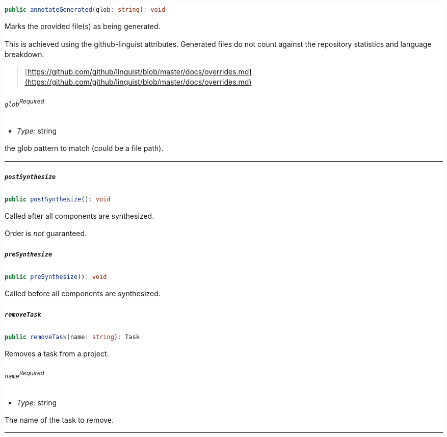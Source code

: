 ```typescript
public annotateGenerated(glob: string): void
```

Marks the provided file(s) as being generated.

This is achieved using the
github-linguist attributes. Generated files do not count against the
repository statistics and language breakdown.

> [https://github.com/github/linguist/blob/master/docs/overrides.md](https://github.com/github/linguist/blob/master/docs/overrides.md)

###### `glob`<sup>Required</sup> <a name="glob" id="@vianho/apidays24pj.PythonProject.annotateGenerated.parameter.glob"></a>

- *Type:* string

the glob pattern to match (could be a file path).

---

##### `postSynthesize` <a name="postSynthesize" id="@vianho/apidays24pj.PythonProject.postSynthesize"></a>

```typescript
public postSynthesize(): void
```

Called after all components are synthesized.

Order is *not* guaranteed.

##### `preSynthesize` <a name="preSynthesize" id="@vianho/apidays24pj.PythonProject.preSynthesize"></a>

```typescript
public preSynthesize(): void
```

Called before all components are synthesized.

##### `removeTask` <a name="removeTask" id="@vianho/apidays24pj.PythonProject.removeTask"></a>

```typescript
public removeTask(name: string): Task
```

Removes a task from a project.

###### `name`<sup>Required</sup> <a name="name" id="@vianho/apidays24pj.PythonProject.removeTask.parameter.name"></a>

- *Type:* string

The name of the task to remove.

---
